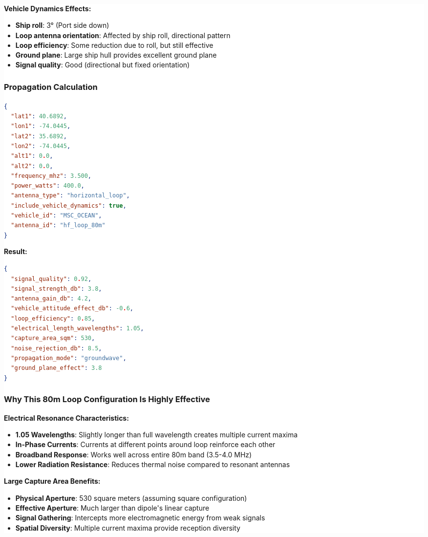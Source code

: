 **Vehicle Dynamics Effects:**
- **Ship roll**: 3° (Port side down)
- **Loop antenna orientation**: Affected by ship roll, directional pattern
- **Loop efficiency**: Some reduction due to roll, but still effective
- **Ground plane**: Large ship hull provides excellent ground plane
- **Signal quality**: Good (directional but fixed orientation)

### Propagation Calculation

```json
{
  "lat1": 40.6892,
  "lon1": -74.0445,
  "lat2": 35.6892,
  "lon2": -74.0445,
  "alt1": 0.0,
  "alt2": 0.0,
  "frequency_mhz": 3.500,
  "power_watts": 400.0,
  "antenna_type": "horizontal_loop",
  "include_vehicle_dynamics": true,
  "vehicle_id": "MSC_OCEAN",
  "antenna_id": "hf_loop_80m"
}
```

**Result:**
```json
{
  "signal_quality": 0.92,
  "signal_strength_db": 3.8,
  "antenna_gain_db": 4.2,
  "vehicle_attitude_effect_db": -0.6,
  "loop_efficiency": 0.85,
  "electrical_length_wavelengths": 1.05,
  "capture_area_sqm": 530,
  "noise_rejection_db": 8.5,
  "propagation_mode": "groundwave",
  "ground_plane_effect": 3.8
}
```

### Why This 80m Loop Configuration Is Highly Effective

**Electrical Resonance Characteristics:**
- **1.05 Wavelengths**: Slightly longer than full wavelength creates multiple current maxima
- **In-Phase Currents**: Currents at different points around loop reinforce each other
- **Broadband Response**: Works well across entire 80m band (3.5-4.0 MHz)
- **Lower Radiation Resistance**: Reduces thermal noise compared to resonant antennas

**Large Capture Area Benefits:**
- **Physical Aperture**: 530 square meters (assuming square configuration)
- **Effective Aperture**: Much larger than dipole's linear capture
- **Signal Gathering**: Intercepts more electromagnetic energy from weak signals
- **Spatial Diversity**: Multiple current maxima provide reception diversity
